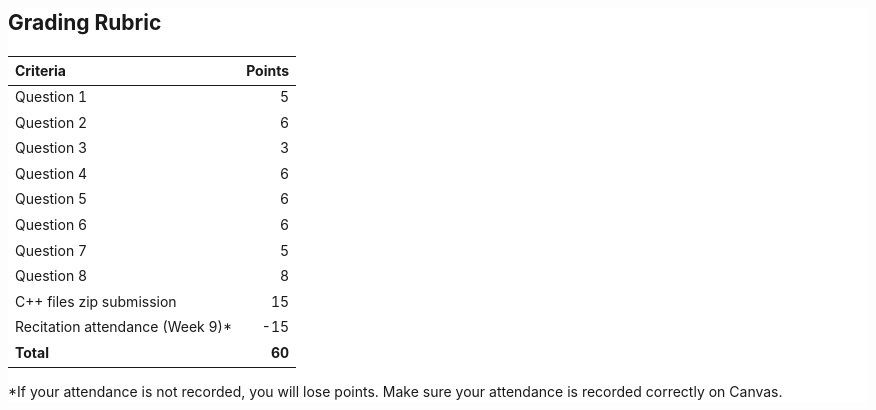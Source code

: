 ## Grading Rubric <a name = "grading"></a>


| **Criteria**                    | Points |
|:--------------------------------|-------:|
| Question 1                      |      5 |
| Question 2                      |      6 |
| Question 3                      |      3 |
| Question 4                      |      6 |
| Question 5                      |      6 |
| Question 6                      |      6 |
| Question 7                      |      5 |
| Question 8                      |      8 |
| C++ files zip submission        |     15 |
| Recitation attendance (Week 9)* |    -15 |
| **Total**                       | **60** |

*If your attendance is not recorded, you will lose points. Make sure your attendance is recorded correctly on Canvas.
